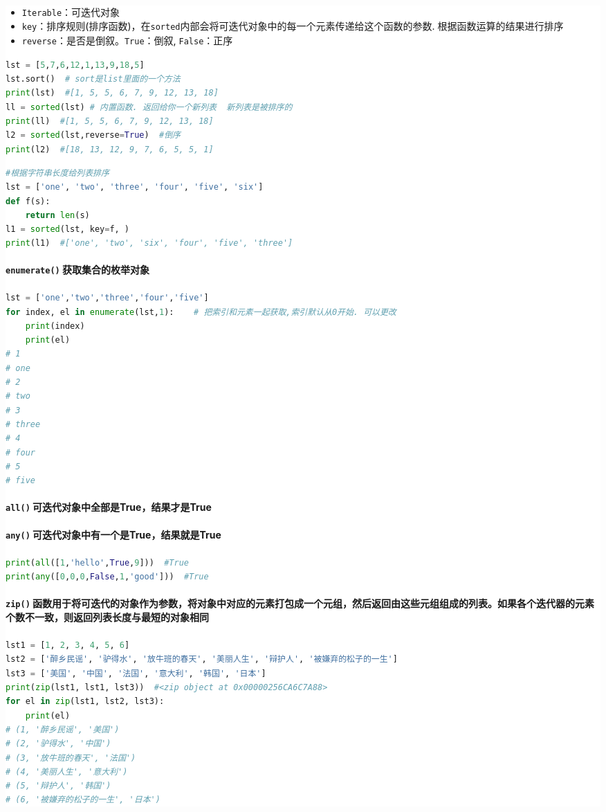 - `Iterable`：可迭代对象
- `key`：排序规则(排序函数)，在`sorted`内部会将可迭代对象中的每一个元素传递给这个函数的参数. 根据函数运算的结果进行排序
- `reverse`：是否是倒叙。`True`：倒叙, `False`：正序
```python
lst = [5,7,6,12,1,13,9,18,5]
lst.sort()  # sort是list里面的一个方法
print(lst)  #[1, 5, 5, 6, 7, 9, 12, 13, 18]
ll = sorted(lst) # 内置函数. 返回给你一个新列表  新列表是被排序的
print(ll)  #[1, 5, 5, 6, 7, 9, 12, 13, 18]
l2 = sorted(lst,reverse=True)  #倒序
print(l2)  #[18, 13, 12, 9, 7, 6, 5, 5, 1]
```
```python
#根据字符串长度给列表排序
lst = ['one', 'two', 'three', 'four', 'five', 'six']
def f(s):
    return len(s)
l1 = sorted(lst, key=f, )
print(l1)  #['one', 'two', 'six', 'four', 'five', 'three']
```
<a name="xAme0"></a>
#### `enumerate()` 获取集合的枚举对象
```python
lst = ['one','two','three','four','five']
for index, el in enumerate(lst,1):    # 把索引和元素一起获取,索引默认从0开始. 可以更改
    print(index)
    print(el)
# 1
# one
# 2
# two
# 3
# three
# 4
# four
# 5
# five
```
<a name="U7lLR"></a>
#### `all()` 可迭代对象中全部是True，结果才是True
<a name="Eytgl"></a>
#### `any()` 可迭代对象中有一个是True，结果就是True
```python
print(all([1,'hello',True,9]))  #True
print(any([0,0,0,False,1,'good']))  #True
```
<a name="qeEm0"></a>
#### `zip()` 函数用于将可迭代的对象作为参数，将对象中对应的元素打包成一个元组，然后返回由这些元组组成的列表。如果各个迭代器的元素个数不一致，则返回列表长度与最短的对象相同
```python
lst1 = [1, 2, 3, 4, 5, 6]
lst2 = ['醉乡民谣', '驴得水', '放牛班的春天', '美丽人生', '辩护人', '被嫌弃的松子的一生']
lst3 = ['美国', '中国', '法国', '意大利', '韩国', '日本']
print(zip(lst1, lst1, lst3))  #<zip object at 0x00000256CA6C7A88>
for el in zip(lst1, lst2, lst3):
    print(el)
# (1, '醉乡民谣', '美国')
# (2, '驴得水', '中国')
# (3, '放牛班的春天', '法国')
# (4, '美丽人生', '意大利')
# (5, '辩护人', '韩国')
# (6, '被嫌弃的松子的一生', '日本')
```
<a name="lc4Ag"></a>